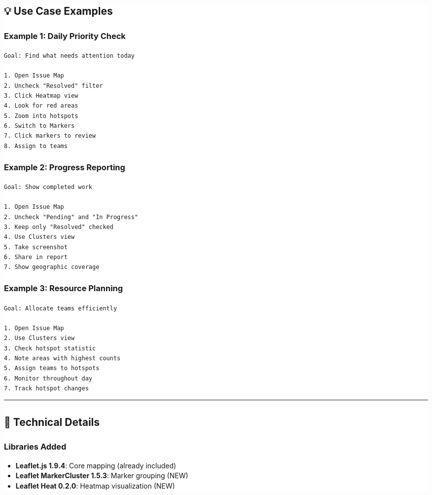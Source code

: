 
## 💡 Use Case Examples

### Example 1: Daily Priority Check
```
Goal: Find what needs attention today

1. Open Issue Map
2. Uncheck "Resolved" filter
3. Click Heatmap view
4. Look for red areas
5. Zoom into hotspots
6. Switch to Markers
7. Click markers to review
8. Assign to teams
```

### Example 2: Progress Reporting
```
Goal: Show completed work

1. Open Issue Map
2. Uncheck "Pending" and "In Progress"
3. Keep only "Resolved" checked
4. Use Clusters view
5. Take screenshot
6. Share in report
7. Show geographic coverage
```

### Example 3: Resource Planning
```
Goal: Allocate teams efficiently

1. Open Issue Map
2. Use Clusters view
3. Check hotspot statistic
4. Note areas with highest counts
5. Assign teams to hotspots
6. Monitor throughout day
7. Track hotspot changes
```

---

## 🔧 Technical Details

### Libraries Added
- **Leaflet.js 1.9.4**: Core mapping (already included)
- **Leaflet MarkerCluster 1.5.3**: Marker grouping (NEW)
- **Leaflet Heat 0.2.0**: Heatmap visualization (NEW)
